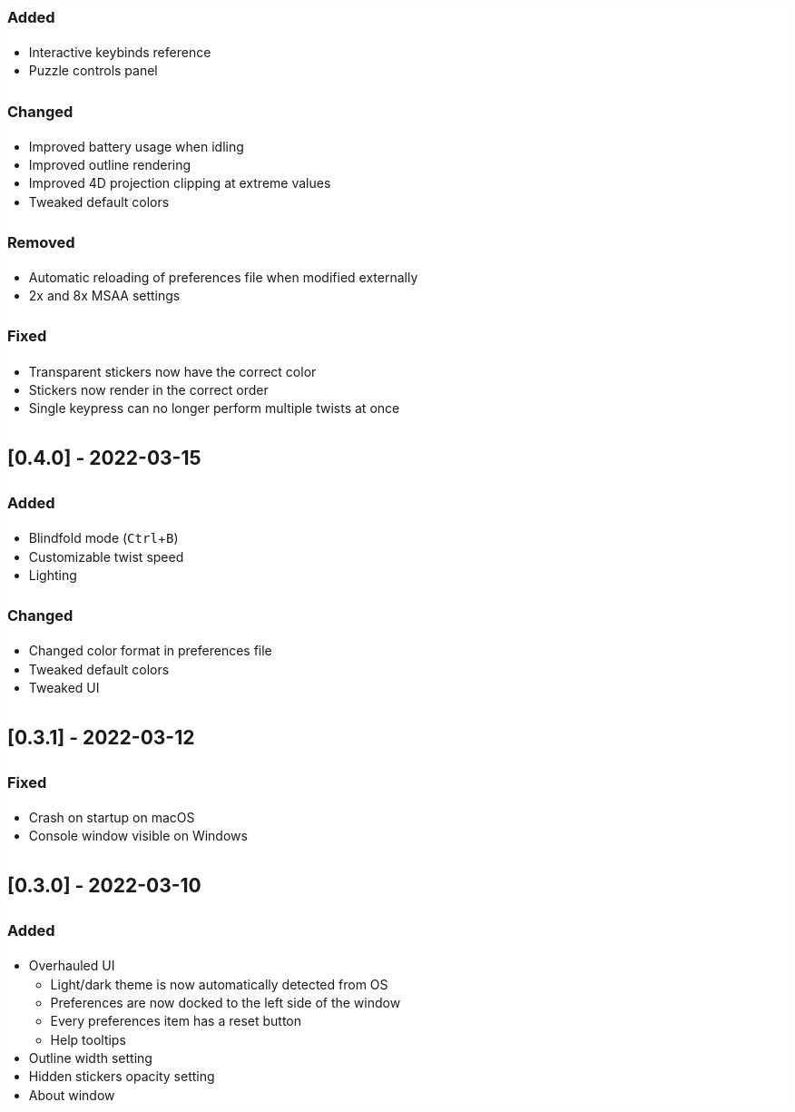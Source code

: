 ### Added

- Interactive keybinds reference
- Puzzle controls panel

### Changed

- Improved battery usage when idling
- Improved outline rendering
- Improved 4D projection clipping at extreme values
- Tweaked default colors

### Removed

- Automatic reloading of preferences file when modified externally
- 2x and 8x MSAA settings

### Fixed

- Transparent stickers now have the correct color
- Stickers now render in the correct order
- Single keypress can no longer perform multiple twists at once

## [0.4.0] - 2022-03-15

### Added

- Blindfold mode (<kbd>Ctrl</kbd>+<kbd>B</kbd>)
- Customizable twist speed
- Lighting

### Changed

- Changed color format in preferences file
- Tweaked default colors
- Tweaked UI

## [0.3.1] - 2022-03-12

### Fixed

- Crash on startup on macOS
- Console window visible on Windows

## [0.3.0] - 2022-03-10

### Added

- Overhauled UI
  - Light/dark theme is now automatically detected from OS
  - Preferences are now docked to the left side of the window
  - Every preferences item has a reset button
  - Help tooltips
- Outline width setting
- Hidden stickers opacity setting
- About window
